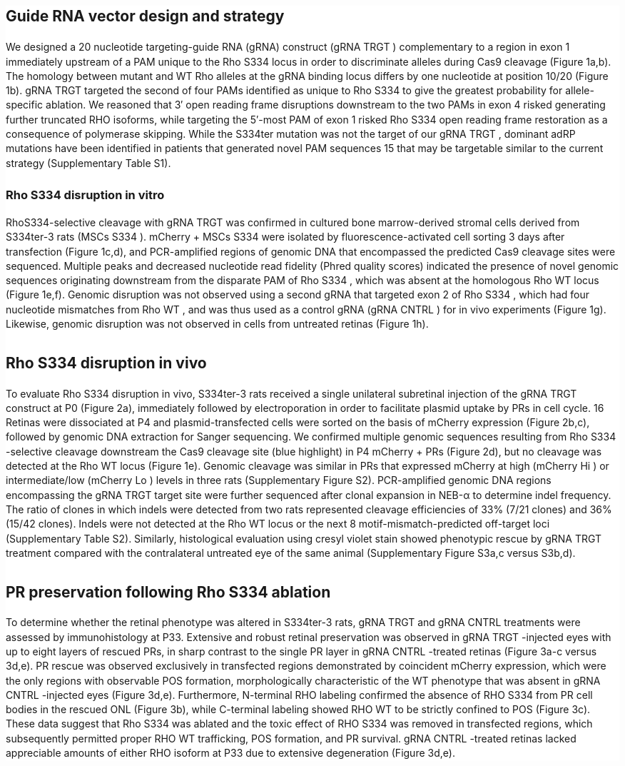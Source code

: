
## Guide RNA vector design and strategy

We designed a 20 nucleotide targeting-guide RNA (gRNA) construct (gRNA TRGT ) complementary to a region in exon 1 immediately upstream of a PAM unique to the Rho S334 locus in order to discriminate alleles during Cas9 cleavage (Figure 1a,b). The homology between mutant and WT Rho alleles at the gRNA binding locus differs by one nucleotide at position 10/20 (Figure 1b). gRNA TRGT targeted the second of four PAMs identified as unique to Rho S334 to give the greatest probability for allele-specific ablation. We reasoned that 3′ open reading frame disruptions downstream to the two PAMs in exon 4 risked generating further truncated RHO isoforms, while targeting the 5′-most PAM of exon 1 risked Rho S334 open reading frame restoration as a consequence of polymerase skipping. While the S334ter mutation was not the target of our gRNA TRGT , dominant adRP mutations have been identified in patients that generated novel PAM sequences 15 that may be targetable similar to the current strategy (Supplementary Table S1).

### Rho S334 disruption in vitro

RhoS334-selective cleavage with gRNA TRGT was confirmed in cultured bone marrow-derived stromal cells derived from S334ter-3 rats (MSCs S334 ). mCherry + MSCs S334 were isolated by fluorescence-activated cell sorting 3 days after transfection (Figure 1c,d), and PCR-amplified regions of genomic DNA that encompassed the predicted Cas9 cleavage sites were sequenced. Multiple peaks and decreased nucleotide read fidelity (Phred quality scores) indicated the presence of novel genomic sequences originating downstream from the disparate PAM of Rho S334 , which was absent at the homologous Rho WT locus (Figure 1e,f). Genomic disruption was not observed using a second gRNA that targeted exon 2 of Rho S334 , which had four nucleotide mismatches from Rho WT , and was thus used as a control gRNA (gRNA CNTRL ) for in vivo experiments (Figure 1g). Likewise, genomic disruption was not observed in cells from untreated retinas (Figure 1h). 

## Rho S334 disruption in vivo

To evaluate Rho S334 disruption in vivo, S334ter-3 rats received a single unilateral subretinal injection of the gRNA TRGT construct at P0 (Figure 2a), immediately followed by electroporation in order to facilitate plasmid uptake by PRs in cell cycle. 16 Retinas were dissociated at P4 and plasmid-transfected cells were sorted on the basis of mCherry expression (Figure 2b,c), followed by genomic DNA extraction for Sanger sequencing. We confirmed multiple genomic sequences resulting from Rho S334 -selective cleavage downstream the Cas9 cleavage site (blue highlight) in P4 mCherry + PRs (Figure 2d), but no cleavage was detected at the Rho WT locus (Figure 1e). Genomic cleavage was similar in PRs that expressed mCherry at high (mCherry Hi ) or intermediate/low (mCherry Lo ) levels in three rats (Supplementary Figure S2). PCR-amplified genomic DNA regions encompassing the gRNA TRGT target site were further sequenced after clonal expansion in NEB-α to determine indel frequency. The ratio of clones in which indels were detected from two rats represented cleavage efficiencies of 33% (7/21 clones) and 36% (15/42 clones). Indels were not detected at the Rho WT locus or the next 8 motif-mismatch-predicted off-target loci (Supplementary Table S2). Similarly, histological evaluation using cresyl violet stain showed phenotypic rescue by gRNA TRGT treatment compared with the contralateral untreated eye of the same animal (Supplementary Figure S3a,c versus S3b,d).

## PR preservation following Rho S334 ablation

To determine whether the retinal phenotype was altered in S334ter-3 rats, gRNA TRGT and gRNA CNTRL treatments were assessed by immunohistology at P33. Extensive and robust retinal preservation was observed in gRNA TRGT -injected eyes with up to eight layers of rescued PRs, in sharp contrast to the single PR layer in gRNA CNTRL -treated retinas (Figure 3a-c versus 3d,e). PR rescue was observed exclusively in transfected regions demonstrated by coincident mCherry expression, which were the only regions with observable POS formation, morphologically characteristic of the WT phenotype that was absent in gRNA CNTRL -injected eyes (Figure 3d,e). Furthermore, N-terminal RHO labeling confirmed the absence of RHO S334 from PR cell bodies in the rescued ONL (Figure 3b), while C-terminal labeling showed RHO WT to be strictly confined to POS (Figure 3c). These data suggest that Rho S334 was ablated and the toxic effect of RHO S334 was removed in transfected regions, which subsequently permitted proper RHO WT trafficking, POS formation, and PR survival. gRNA CNTRL -treated retinas lacked appreciable amounts of either RHO isoform at P33 due to extensive degeneration (Figure 3d,e).
